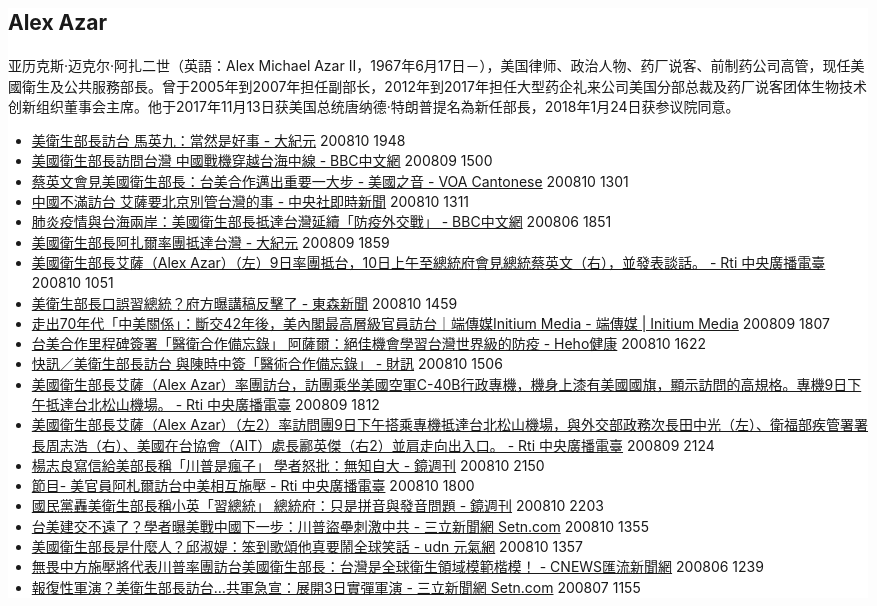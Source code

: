 ## Alex Azar

亚历克斯·迈克尔·阿扎二世（英語：Alex Michael Azar II，1967年6月17日－），美国律师、政治人物、药厂说客、前制药公司高管，现任美國衛生及公共服務部長。曾于2005年到2007年担任副部长，2012年到2017年担任大型药企礼来公司美国分部总裁及药厂说客团体生物技术创新组织董事会主席。他于2017年11月13日获美国总统唐纳德·特朗普提名為新任部長，2018年1月24日获参议院同意。
- [美衛生部長訪台 馬英九：當然是好事 - 大紀元](https://www.epochtimes.com/b5/20/8/9/n12317719.htm "美衛生部長訪台 馬英九：當然是好事 - 大紀元") 200810 1948
- [美國衛生部長訪問台灣 中國戰機穿越台海中線 - BBC中文網](https://www.bbc.com/zhongwen/trad/chinese-news-53723023 "美國衛生部長訪問台灣 中國戰機穿越台海中線 - BBC中文網") 200809 1500
- [蔡英文會見美國衛生部長：台美合作邁出重要一大步 - 美國之音 - VOA Cantonese](https://www.voacantonese.com/a/wyl-azar-tsai-taiwan-20200810-ry/5537267.html "蔡英文會見美國衛生部長：台美合作邁出重要一大步 - 美國之音 - VOA Cantonese") 200810 1301
- [中國不滿訪台 艾薩要北京別管台灣的事 - 中央社即時新聞](https://www.cna.com.tw/news/firstnews/202008100099.aspx "中國不滿訪台 艾薩要北京別管台灣的事 - 中央社即時新聞") 200810 1311
- [肺炎疫情與台海兩岸：美國衛生部長抵達台灣延續「防疫外交戰」 - BBC中文網](https://www.bbc.com/zhongwen/trad/chinese-news-53676692 "肺炎疫情與台海兩岸：美國衛生部長抵達台灣延續「防疫外交戰」 - BBC中文網") 200806 1851
- [美國衛生部長阿扎爾率團抵達台灣 - 大紀元](https://www.epochtimes.com/b5/20/8/9/n12317368.htm "美國衛生部長阿扎爾率團抵達台灣 - 大紀元") 200809 1859
- [美國衛生部長艾薩（Alex Azar）（左）9日率團抵台，10日上午至總統府會見總統蔡英文（右），並發表談話。 - Rti 中央廣播電臺](https://www.rti.org.tw/news/wonderfulImage/date/2020-08-10 "美國衛生部長艾薩（Alex Azar）（左）9日率團抵台，10日上午至總統府會見總統蔡英文（右），並發表談話。 - Rti 中央廣播電臺") 200810 1051
- [美衛生部長口誤習總統？府方曝講稿反擊了 - 東森新聞](https://news.ebc.net.tw/news/politics/221786 "美衛生部長口誤習總統？府方曝講稿反擊了 - 東森新聞") 200810 1459
- [走出70年代「中美關係」：斷交42年後，美內閣最高層級官員訪台｜端傳媒Initium Media - 端傳媒 | Initium Media](https://theinitium.com/article/20200810-taiwan-usa-alex-azar/ "走出70年代「中美關係」：斷交42年後，美內閣最高層級官員訪台｜端傳媒Initium Media - 端傳媒 | Initium Media") 200809 1807
- [台美合作里程碑簽署「醫衛合作備忘錄」 阿薩爾：絕佳機會學習台灣世界級的防疫 - Heho健康](https://heho.com.tw/archives/130769 "台美合作里程碑簽署「醫衛合作備忘錄」 阿薩爾：絕佳機會學習台灣世界級的防疫 - Heho健康") 200810 1622
- [快訊／美衛生部長訪台 與陳時中簽「醫術合作備忘錄」 - 財訊](https://www.wealth.com.tw/home/articles/27002 "快訊／美衛生部長訪台 與陳時中簽「醫術合作備忘錄」 - 財訊") 200810 1506
- [美國衛生部長艾薩（Alex Azar）率團訪台，訪團乘坐美國空軍C-40B行政專機，機身上漆有美國國旗，顯示訪問的高規格。專機9日下午抵達台北松山機場。 - Rti 中央廣播電臺](https://www.rti.org.tw/news/wonderfulImage/date/2020-08-09/imageId/213537 "美國衛生部長艾薩（Alex Azar）率團訪台，訪團乘坐美國空軍C-40B行政專機，機身上漆有美國國旗，顯示訪問的高規格。專機9日下午抵達台北松山機場。 - Rti 中央廣播電臺") 200809 1812
- [美國衛生部長艾薩（Alex Azar）（左2）率訪問團9日下午搭乘專機抵達台北松山機場，與外交部政務次長田中光（左）、衛福部疾管署署長周志浩（右）、美國在台協會（AIT）處長酈英傑（右2）並肩走向出入口。 - Rti 中央廣播電臺](https://www.rti.org.tw/news/wonderfulImage/date/2020-08-09/imageId/213576 "美國衛生部長艾薩（Alex Azar）（左2）率訪問團9日下午搭乘專機抵達台北松山機場，與外交部政務次長田中光（左）、衛福部疾管署署長周志浩（右）、美國在台協會（AIT）處長酈英傑（右2）並肩走向出入口。 - Rti 中央廣播電臺") 200809 2124
- [楊志良寫信給美部長稱「川普是瘋子」 學者怒批：無知自大 - 鏡週刊](https://www.mirrormedia.mg/story/20200810edi032/ "楊志良寫信給美部長稱「川普是瘋子」 學者怒批：無知自大 - 鏡週刊") 200810 2150
- [節目- 美官員阿札爾訪台中美相互施壓 - Rti 中央廣播電臺](https://www.rti.org.tw/radio/ProgramMessageView/id/116824 "節目- 美官員阿札爾訪台中美相互施壓 - Rti 中央廣播電臺") 200810 1800
- [國民黨轟美衛生部長稱小英「習總統」 總統府：只是拼音與發音問題 - 鏡週刊](https://www.mirrormedia.mg/story/20200810edi027/ "國民黨轟美衛生部長稱小英「習總統」 總統府：只是拼音與發音問題 - 鏡週刊") 200810 2203
- [台美建交不遠了？學者曝美戰中國下一步：川普盜壘刺激中共 - 三立新聞網 Setn.com](https://www.setn.com/News.aspx?NewsID=794542 "台美建交不遠了？學者曝美戰中國下一步：川普盜壘刺激中共 - 三立新聞網 Setn.com") 200810 1355
- [美國衛生部長是什麼人？邱淑媞：笨到歌頌他真要鬧全球笑話 - udn 元氣網](https://health.udn.com/health/story/5999/4769952 "美國衛生部長是什麼人？邱淑媞：笨到歌頌他真要鬧全球笑話 - udn 元氣網") 200810 1357
- [無畏中方施壓將代表川普率團訪台美國衛生部長：台灣是全球衛生領域模範楷模！ - CNEWS匯流新聞網](https://cnews.com.tw/134200806a01/ "無畏中方施壓將代表川普率團訪台美國衛生部長：台灣是全球衛生領域模範楷模！ - CNEWS匯流新聞網") 200806 1239
- [報復性軍演？美衛生部長訪台…共軍急宣：展開3日實彈軍演 - 三立新聞網 Setn.com](https://www.setn.com/News.aspx?NewsID=793069 "報復性軍演？美衛生部長訪台…共軍急宣：展開3日實彈軍演 - 三立新聞網 Setn.com") 200807 1155
